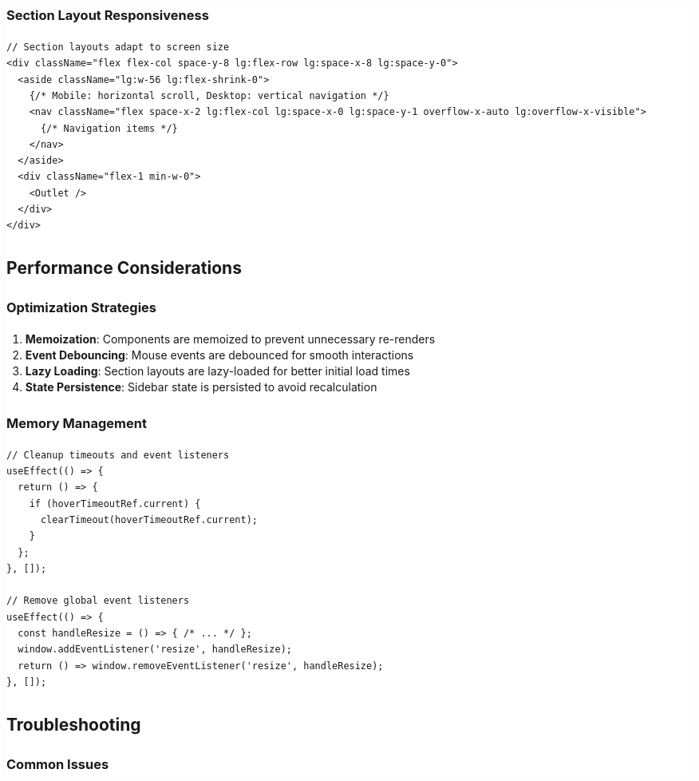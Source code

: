 ### Section Layout Responsiveness

```tsx
// Section layouts adapt to screen size
<div className="flex flex-col space-y-8 lg:flex-row lg:space-x-8 lg:space-y-0">
  <aside className="lg:w-56 lg:flex-shrink-0">
    {/* Mobile: horizontal scroll, Desktop: vertical navigation */}
    <nav className="flex space-x-2 lg:flex-col lg:space-x-0 lg:space-y-1 overflow-x-auto lg:overflow-x-visible">
      {/* Navigation items */}
    </nav>
  </aside>
  <div className="flex-1 min-w-0">
    <Outlet />
  </div>
</div>
```

## Performance Considerations

### Optimization Strategies

1. **Memoization**: Components are memoized to prevent unnecessary re-renders
2. **Event Debouncing**: Mouse events are debounced for smooth interactions
3. **Lazy Loading**: Section layouts are lazy-loaded for better initial load times
4. **State Persistence**: Sidebar state is persisted to avoid recalculation

### Memory Management

```tsx
// Cleanup timeouts and event listeners
useEffect(() => {
  return () => {
    if (hoverTimeoutRef.current) {
      clearTimeout(hoverTimeoutRef.current);
    }
  };
}, []);

// Remove global event listeners
useEffect(() => {
  const handleResize = () => { /* ... */ };
  window.addEventListener('resize', handleResize);
  return () => window.removeEventListener('resize', handleResize);
}, []);
```

## Troubleshooting

### Common Issues

